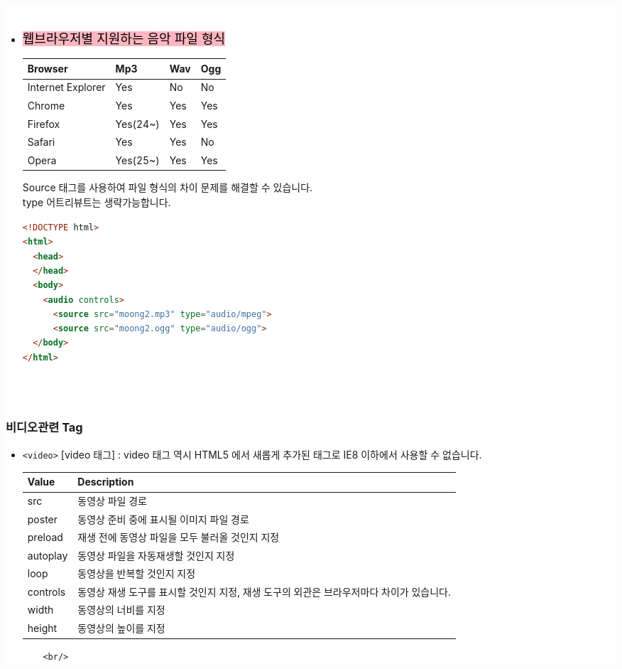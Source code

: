 <br/>
    
  - <mark style="background:lightpink; font-size:18px;">웹브라우저별 지원하는 음악 파일 형식</mark>

    |Browser|Mp3|Wav|Ogg|
    |------|------|------|------|  
    |Internet Explorer|Yes|No|No|
    |Chrome|Yes|Yes|Yes|
    |Firefox|Yes(24~)|Yes|Yes|
    |Safari|Yes|Yes|No|
    |Opera|Yes(25~)|Yes|Yes|

    Source 태그를 사용하여 파일 형식의 차이 문제를 해결할 수 있습니다.<br/>
    type 어트리뷰트는 생략가능합니다.
    ```html
    <!DOCTYPE html>
    <html>
      <head>
      </head>
      <body>
        <audio controls>
          <source src="moong2.mp3" type="audio/mpeg">
          <source src="moong2.ogg" type="audio/ogg">
      </body>
    </html>  
    ```

<br/><br/>

### 비디오관련 Tag

* `<video>` [video 태그] : video 태그 역시 HTML5 에서 새롭게 추가된 태그로 IE8 이하에서 사용할 수 없습니다.<br/>

  | Value    | Description                                                                             |
  | -------- | --------------------------------------------------------------------------------------- |
  | src      | 동영상 파일 경로                                                                        |
  | poster   | 동영상 준비 중에 표시될 이미지 파일 경로                                                |
  | preload  | 재생 전에 동영상 파일을 모두 불러올 것인지 지정                                         |
  | autoplay | 동영상 파일을 자동재생할 것인지 지정                                                    |
  | loop     | 동영상을 반복할 것인지 지정                                                             |
  | controls | 동영상 재생 도구를 표시할 것인지 지정, 재생 도구의 외관은 브라우저마다 차이가 있습니다. |
  | width    | 동영상의 너비를 지정                                                                    |
  | height   | 동영상의 높이를 지정                                                                    |

          <br/>
